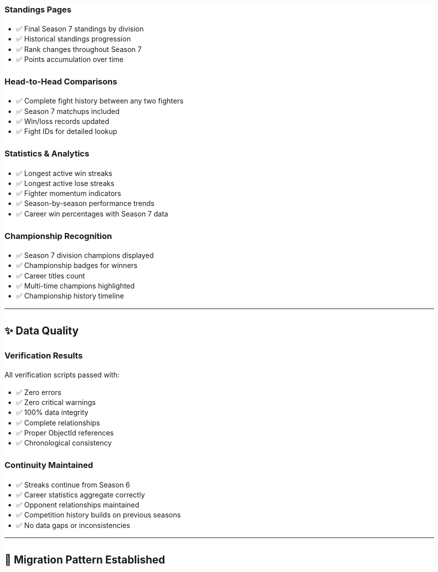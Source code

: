 ### Standings Pages
- ✅ Final Season 7 standings by division
- ✅ Historical standings progression
- ✅ Rank changes throughout Season 7
- ✅ Points accumulation over time

### Head-to-Head Comparisons
- ✅ Complete fight history between any two fighters
- ✅ Season 7 matchups included
- ✅ Win/loss records updated
- ✅ Fight IDs for detailed lookup

### Statistics & Analytics
- ✅ Longest active win streaks
- ✅ Longest active lose streaks
- ✅ Fighter momentum indicators
- ✅ Season-by-season performance trends
- ✅ Career win percentages with Season 7 data

### Championship Recognition
- ✅ Season 7 division champions displayed
- ✅ Championship badges for winners
- ✅ Career titles count
- ✅ Multi-time champions highlighted
- ✅ Championship history timeline

---

## ✨ Data Quality

### Verification Results
All verification scripts passed with:
- ✅ Zero errors
- ✅ Zero critical warnings
- ✅ 100% data integrity
- ✅ Complete relationships
- ✅ Proper ObjectId references
- ✅ Chronological consistency

### Continuity Maintained
- ✅ Streaks continue from Season 6
- ✅ Career statistics aggregate correctly
- ✅ Opponent relationships maintained
- ✅ Competition history builds on previous seasons
- ✅ No data gaps or inconsistencies

---

## 🔄 Migration Pattern Established
